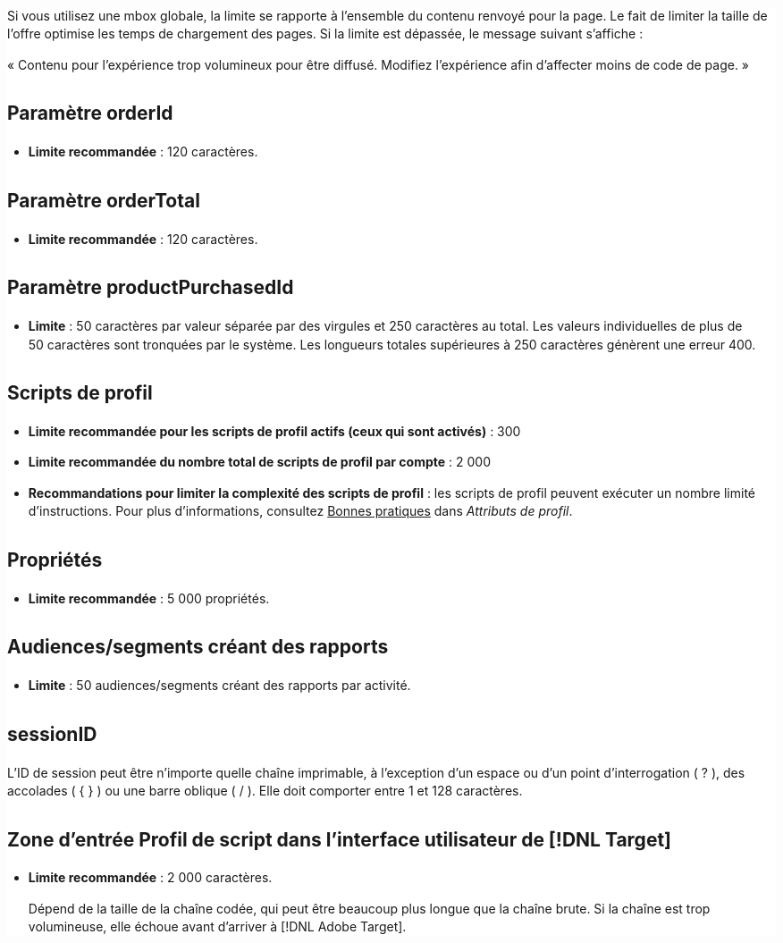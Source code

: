   Si vous utilisez une mbox globale, la limite se rapporte à l’ensemble du contenu renvoyé pour la page. Le fait de limiter la taille de l’offre optimise les temps de chargement des pages. Si la limite est dépassée, le message suivant s’affiche :

  « Contenu pour l’expérience trop volumineux pour être diffusé. Modifiez l’expérience afin d’affecter moins de code de page. »

## Paramètre orderId

* **Limite recommandée** : 120 caractères.

## Paramètre orderTotal

* **Limite recommandée** : 120 caractères.

## Paramètre productPurchasedId

* **Limite** : 50 caractères par valeur séparée par des virgules et 250 caractères au total. Les valeurs individuelles de plus de 50 caractères sont tronquées par le système. Les longueurs totales supérieures à 250 caractères génèrent une erreur 400.

## Scripts de profil

* **Limite recommandée pour les scripts de profil actifs (ceux qui sont activés)** : 300

* **Limite recommandée du nombre total de scripts de profil par compte** : 2 000

* **Recommandations pour limiter la complexité des scripts de profil** : les scripts de profil peuvent exécuter un nombre limité d’instructions. Pour plus d’informations, consultez [Bonnes pratiques](/help/main/c-target/c-visitor-profile/profile-parameters.md#best) dans *Attributs de profil*.

## Propriétés

* **Limite recommandée** : 5 000 propriétés.

## Audiences/segments créant des rapports

* **Limite** : 50 audiences/segments créant des rapports par activité.

## sessionID

L’ID de session peut être n’importe quelle chaîne imprimable, à l’exception d’un espace ou d’un point d’interrogation ( ? ), des accolades ( { } ) ou une barre oblique ( / ). Elle doit comporter entre 1 et 128 caractères.

## Zone d’entrée Profil de script dans l’interface utilisateur de [!DNL Target]

* **Limite recommandée** : 2 000 caractères.

  Dépend de la taille de la chaîne codée, qui peut être beaucoup plus longue que la chaîne brute. Si la chaîne est trop volumineuse, elle échoue avant d’arriver à [!DNL Adobe Target].
